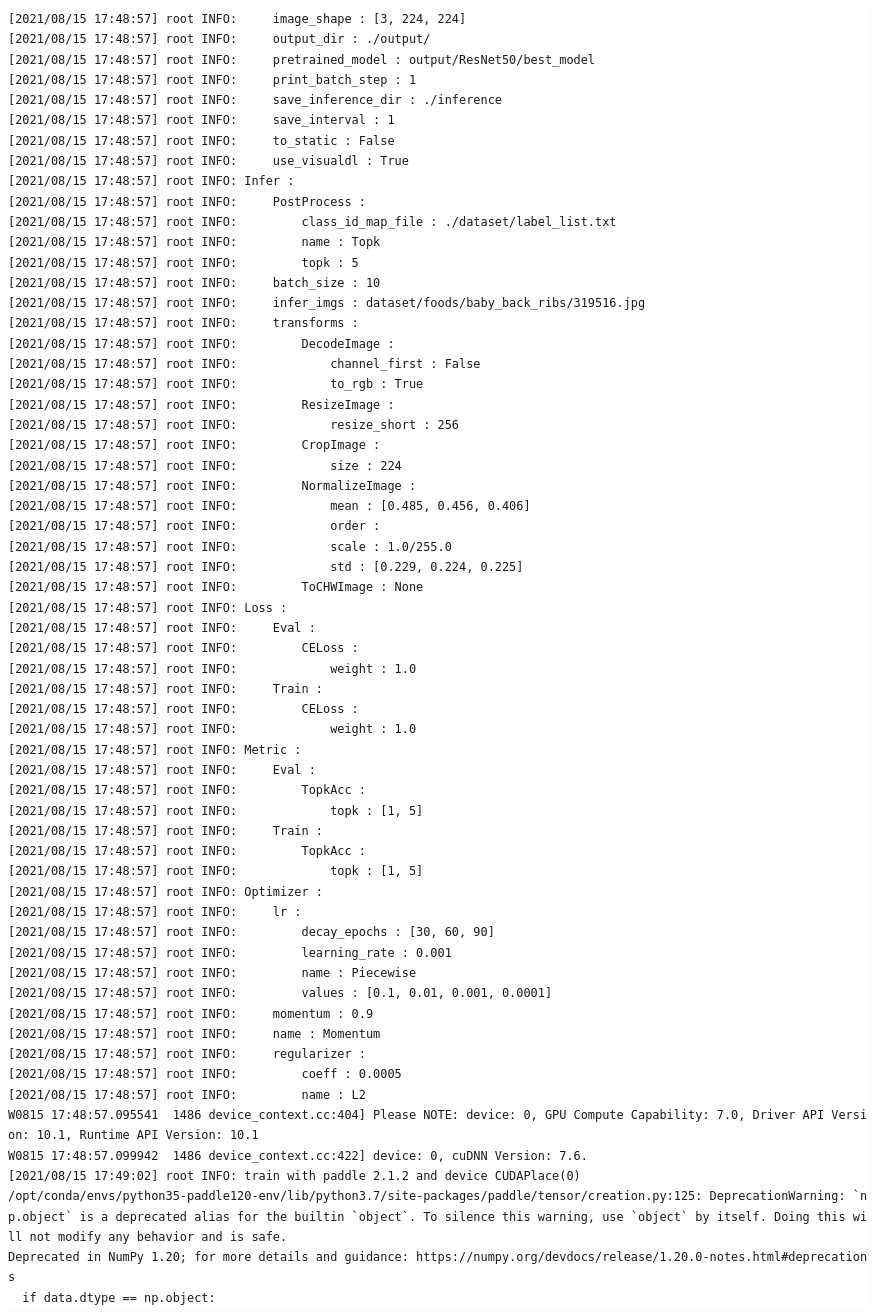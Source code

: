     [2021/08/15 17:48:57] root INFO:     image_shape : [3, 224, 224]
    [2021/08/15 17:48:57] root INFO:     output_dir : ./output/
    [2021/08/15 17:48:57] root INFO:     pretrained_model : output/ResNet50/best_model
    [2021/08/15 17:48:57] root INFO:     print_batch_step : 1
    [2021/08/15 17:48:57] root INFO:     save_inference_dir : ./inference
    [2021/08/15 17:48:57] root INFO:     save_interval : 1
    [2021/08/15 17:48:57] root INFO:     to_static : False
    [2021/08/15 17:48:57] root INFO:     use_visualdl : True
    [2021/08/15 17:48:57] root INFO: Infer : 
    [2021/08/15 17:48:57] root INFO:     PostProcess : 
    [2021/08/15 17:48:57] root INFO:         class_id_map_file : ./dataset/label_list.txt
    [2021/08/15 17:48:57] root INFO:         name : Topk
    [2021/08/15 17:48:57] root INFO:         topk : 5
    [2021/08/15 17:48:57] root INFO:     batch_size : 10
    [2021/08/15 17:48:57] root INFO:     infer_imgs : dataset/foods/baby_back_ribs/319516.jpg
    [2021/08/15 17:48:57] root INFO:     transforms : 
    [2021/08/15 17:48:57] root INFO:         DecodeImage : 
    [2021/08/15 17:48:57] root INFO:             channel_first : False
    [2021/08/15 17:48:57] root INFO:             to_rgb : True
    [2021/08/15 17:48:57] root INFO:         ResizeImage : 
    [2021/08/15 17:48:57] root INFO:             resize_short : 256
    [2021/08/15 17:48:57] root INFO:         CropImage : 
    [2021/08/15 17:48:57] root INFO:             size : 224
    [2021/08/15 17:48:57] root INFO:         NormalizeImage : 
    [2021/08/15 17:48:57] root INFO:             mean : [0.485, 0.456, 0.406]
    [2021/08/15 17:48:57] root INFO:             order : 
    [2021/08/15 17:48:57] root INFO:             scale : 1.0/255.0
    [2021/08/15 17:48:57] root INFO:             std : [0.229, 0.224, 0.225]
    [2021/08/15 17:48:57] root INFO:         ToCHWImage : None
    [2021/08/15 17:48:57] root INFO: Loss : 
    [2021/08/15 17:48:57] root INFO:     Eval : 
    [2021/08/15 17:48:57] root INFO:         CELoss : 
    [2021/08/15 17:48:57] root INFO:             weight : 1.0
    [2021/08/15 17:48:57] root INFO:     Train : 
    [2021/08/15 17:48:57] root INFO:         CELoss : 
    [2021/08/15 17:48:57] root INFO:             weight : 1.0
    [2021/08/15 17:48:57] root INFO: Metric : 
    [2021/08/15 17:48:57] root INFO:     Eval : 
    [2021/08/15 17:48:57] root INFO:         TopkAcc : 
    [2021/08/15 17:48:57] root INFO:             topk : [1, 5]
    [2021/08/15 17:48:57] root INFO:     Train : 
    [2021/08/15 17:48:57] root INFO:         TopkAcc : 
    [2021/08/15 17:48:57] root INFO:             topk : [1, 5]
    [2021/08/15 17:48:57] root INFO: Optimizer : 
    [2021/08/15 17:48:57] root INFO:     lr : 
    [2021/08/15 17:48:57] root INFO:         decay_epochs : [30, 60, 90]
    [2021/08/15 17:48:57] root INFO:         learning_rate : 0.001
    [2021/08/15 17:48:57] root INFO:         name : Piecewise
    [2021/08/15 17:48:57] root INFO:         values : [0.1, 0.01, 0.001, 0.0001]
    [2021/08/15 17:48:57] root INFO:     momentum : 0.9
    [2021/08/15 17:48:57] root INFO:     name : Momentum
    [2021/08/15 17:48:57] root INFO:     regularizer : 
    [2021/08/15 17:48:57] root INFO:         coeff : 0.0005
    [2021/08/15 17:48:57] root INFO:         name : L2
    W0815 17:48:57.095541  1486 device_context.cc:404] Please NOTE: device: 0, GPU Compute Capability: 7.0, Driver API Version: 10.1, Runtime API Version: 10.1
    W0815 17:48:57.099942  1486 device_context.cc:422] device: 0, cuDNN Version: 7.6.
    [2021/08/15 17:49:02] root INFO: train with paddle 2.1.2 and device CUDAPlace(0)
    /opt/conda/envs/python35-paddle120-env/lib/python3.7/site-packages/paddle/tensor/creation.py:125: DeprecationWarning: `np.object` is a deprecated alias for the builtin `object`. To silence this warning, use `object` by itself. Doing this will not modify any behavior and is safe. 
    Deprecated in NumPy 1.20; for more details and guidance: https://numpy.org/devdocs/release/1.20.0-notes.html#deprecations
      if data.dtype == np.object: